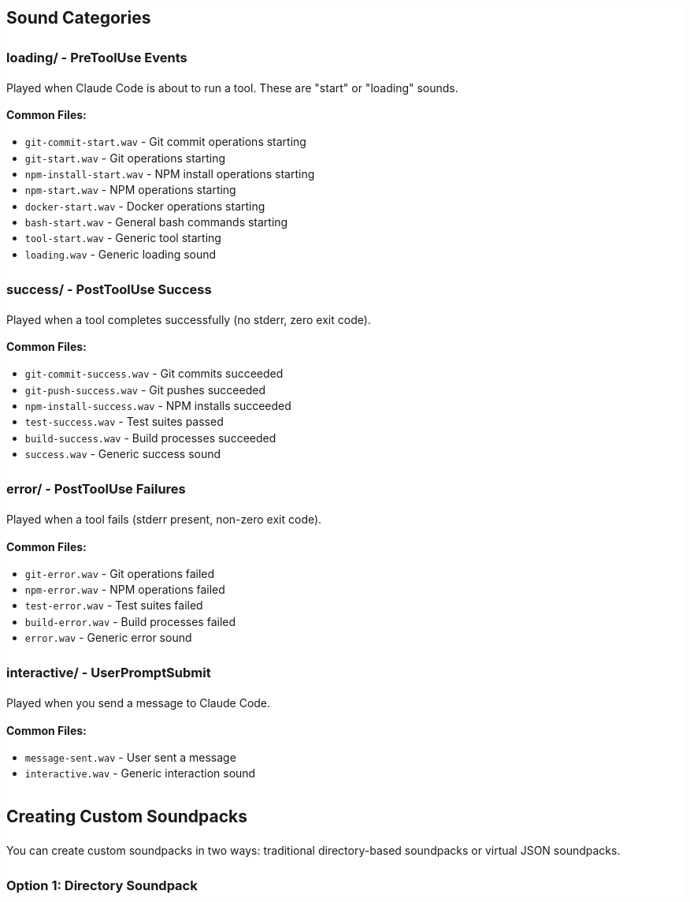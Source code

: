 ## Sound Categories

### loading/ - PreToolUse Events

Played when Claude Code is about to run a tool. These are "start" or "loading" sounds.

**Common Files:**
- `git-commit-start.wav` - Git commit operations starting
- `git-start.wav` - Git operations starting
- `npm-install-start.wav` - NPM install operations starting
- `npm-start.wav` - NPM operations starting  
- `docker-start.wav` - Docker operations starting
- `bash-start.wav` - General bash commands starting
- `tool-start.wav` - Generic tool starting
- `loading.wav` - Generic loading sound

### success/ - PostToolUse Success

Played when a tool completes successfully (no stderr, zero exit code).

**Common Files:**
- `git-commit-success.wav` - Git commits succeeded
- `git-push-success.wav` - Git pushes succeeded
- `npm-install-success.wav` - NPM installs succeeded
- `test-success.wav` - Test suites passed
- `build-success.wav` - Build processes succeeded
- `success.wav` - Generic success sound

### error/ - PostToolUse Failures

Played when a tool fails (stderr present, non-zero exit code).

**Common Files:**
- `git-error.wav` - Git operations failed
- `npm-error.wav` - NPM operations failed
- `test-error.wav` - Test suites failed
- `build-error.wav` - Build processes failed
- `error.wav` - Generic error sound

### interactive/ - UserPromptSubmit

Played when you send a message to Claude Code.

**Common Files:**
- `message-sent.wav` - User sent a message
- `interactive.wav` - Generic interaction sound

## Creating Custom Soundpacks

You can create custom soundpacks in two ways: traditional directory-based soundpacks or virtual JSON soundpacks.

### Option 1: Directory Soundpack

